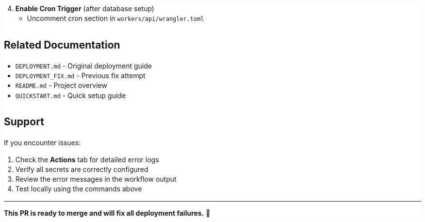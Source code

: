 4. **Enable Cron Trigger** (after database setup)
   - Uncomment cron section in `workers/api/wrangler.toml`

## Related Documentation

- `DEPLOYMENT.md` - Original deployment guide
- `DEPLOYMENT_FIX.md` - Previous fix attempt
- `README.md` - Project overview
- `QUICKSTART.md` - Quick setup guide

## Support

If you encounter issues:

1. Check the **Actions** tab for detailed error logs
2. Verify all secrets are correctly configured
3. Review the error messages in the workflow output
4. Test locally using the commands above

---

**This PR is ready to merge and will fix all deployment failures.** 🚀
